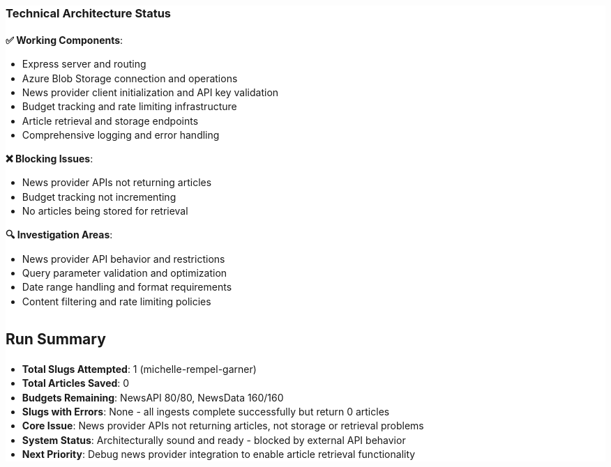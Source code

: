 ### **Technical Architecture Status**
**✅ Working Components**:
- Express server and routing
- Azure Blob Storage connection and operations
- News provider client initialization and API key validation
- Budget tracking and rate limiting infrastructure
- Article retrieval and storage endpoints
- Comprehensive logging and error handling

**❌ Blocking Issues**:
- News provider APIs not returning articles
- Budget tracking not incrementing
- No articles being stored for retrieval

**🔍 Investigation Areas**:
- News provider API behavior and restrictions
- Query parameter validation and optimization
- Date range handling and format requirements
- Content filtering and rate limiting policies

## Run Summary
- **Total Slugs Attempted**: 1 (michelle-rempel-garner)
- **Total Articles Saved**: 0
- **Budgets Remaining**: NewsAPI 80/80, NewsData 160/160
- **Slugs with Errors**: None - all ingests complete successfully but return 0 articles
- **Core Issue**: News provider APIs not returning articles, not storage or retrieval problems
- **System Status**: Architecturally sound and ready - blocked by external API behavior
- **Next Priority**: Debug news provider integration to enable article retrieval functionality 